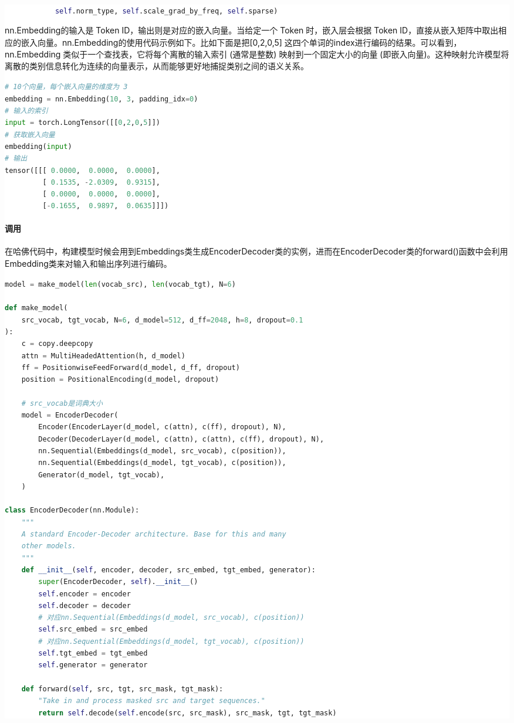 ```python
            self.norm_type, self.scale_grad_by_freq, self.sparse)
```

nn.Embedding的输入是 Token ID，输出则是对应的嵌入向量。当给定一个 Token 时，嵌入层会根据 Token ID，直接从嵌入矩阵中取出相应的嵌入向量。nn.Embedding的使用代码示例如下。比如下面是把\[0,2,0,5\] 这四个单词的index进行编码的结果。可以看到，nn.Embedding 类似于一个查找表，它将每个离散的输入索引 (通常是整数) 映射到一个固定大小的向量 (即嵌入向量)。这种映射允许模型将离散的类别信息转化为连续的向量表示，从而能够更好地捕捉类别之间的语义关系。

```python
# 10个向量，每个嵌入向量的维度为 3
embedding = nn.Embedding(10, 3, padding_idx=0)
# 输入的索引
input = torch.LongTensor([[0,2,0,5]])
# 获取嵌入向量
embedding(input)
# 输出
tensor([[[ 0.0000,  0.0000,  0.0000],
         [ 0.1535, -2.0309,  0.9315],
         [ 0.0000,  0.0000,  0.0000],
         [-0.1655,  0.9897,  0.0635]]])
```

#### 调用

在哈佛代码中，构建模型时候会用到Embeddings类生成EncoderDecoder类的实例，进而在EncoderDecoder类的forward()函数中会利用Embedding类来对输入和输出序列进行编码。

```python
model = make_model(len(vocab_src), len(vocab_tgt), N=6)

def make_model(
    src_vocab, tgt_vocab, N=6, d_model=512, d_ff=2048, h=8, dropout=0.1
):
    c = copy.deepcopy
    attn = MultiHeadedAttention(h, d_model)
    ff = PositionwiseFeedForward(d_model, d_ff, dropout)
    position = PositionalEncoding(d_model, dropout)
    
    # src_vocab是词典大小
    model = EncoderDecoder(
        Encoder(EncoderLayer(d_model, c(attn), c(ff), dropout), N),
        Decoder(DecoderLayer(d_model, c(attn), c(attn), c(ff), dropout), N),
        nn.Sequential(Embeddings(d_model, src_vocab), c(position)),
        nn.Sequential(Embeddings(d_model, tgt_vocab), c(position)),
        Generator(d_model, tgt_vocab),
    )
    
class EncoderDecoder(nn.Module):
    """
    A standard Encoder-Decoder architecture. Base for this and many
    other models.
    """
    def __init__(self, encoder, decoder, src_embed, tgt_embed, generator):
        super(EncoderDecoder, self).__init__()
        self.encoder = encoder
        self.decoder = decoder
        # 对应nn.Sequential(Embeddings(d_model, src_vocab), c(position))
        self.src_embed = src_embed 
        # 对应nn.Sequential(Embeddings(d_model, tgt_vocab), c(position))
        self.tgt_embed = tgt_embed
        self.generator = generator    

    def forward(self, src, tgt, src_mask, tgt_mask):
        "Take in and process masked src and target sequences."
        return self.decode(self.encode(src, src_mask), src_mask, tgt, tgt_mask)

```